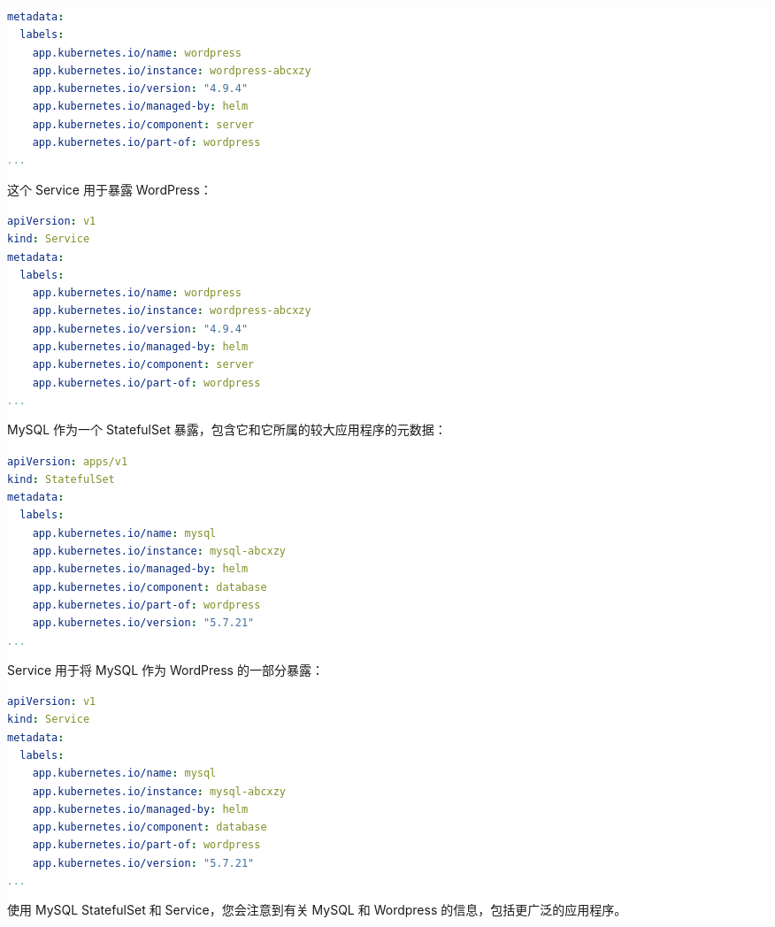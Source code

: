 ```yaml
metadata:
  labels:
    app.kubernetes.io/name: wordpress
    app.kubernetes.io/instance: wordpress-abcxzy
    app.kubernetes.io/version: "4.9.4"
    app.kubernetes.io/managed-by: helm
    app.kubernetes.io/component: server
    app.kubernetes.io/part-of: wordpress
...
```
这个 Service 用于暴露 WordPress：
```yaml
apiVersion: v1
kind: Service
metadata:
  labels:
    app.kubernetes.io/name: wordpress
    app.kubernetes.io/instance: wordpress-abcxzy
    app.kubernetes.io/version: "4.9.4"
    app.kubernetes.io/managed-by: helm
    app.kubernetes.io/component: server
    app.kubernetes.io/part-of: wordpress
...
```
MySQL 作为一个 StatefulSet 暴露，包含它和它所属的较大应用程序的元数据：
```yaml
apiVersion: apps/v1
kind: StatefulSet
metadata:
  labels:
    app.kubernetes.io/name: mysql
    app.kubernetes.io/instance: mysql-abcxzy
    app.kubernetes.io/managed-by: helm
    app.kubernetes.io/component: database
    app.kubernetes.io/part-of: wordpress
    app.kubernetes.io/version: "5.7.21"
...
```
Service 用于将 MySQL 作为 WordPress 的一部分暴露：
```yaml
apiVersion: v1
kind: Service
metadata:
  labels:
    app.kubernetes.io/name: mysql
    app.kubernetes.io/instance: mysql-abcxzy
    app.kubernetes.io/managed-by: helm
    app.kubernetes.io/component: database
    app.kubernetes.io/part-of: wordpress
    app.kubernetes.io/version: "5.7.21"
...
```
使用 MySQL StatefulSet 和 Service，您会注意到有关 MySQL 和 Wordpress 的信息，包括更广泛的应用程序。
